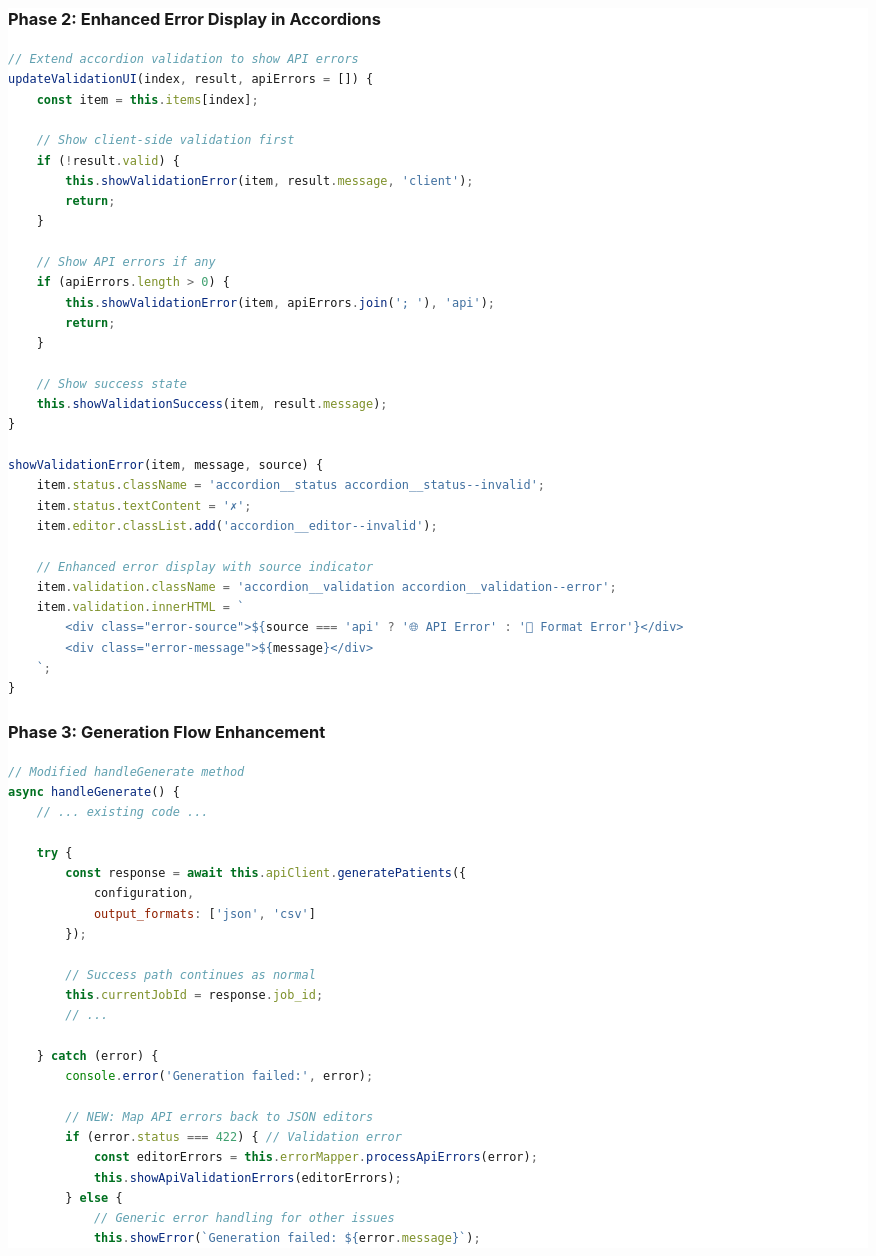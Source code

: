 ### Phase 2: Enhanced Error Display in Accordions

```javascript
// Extend accordion validation to show API errors
updateValidationUI(index, result, apiErrors = []) {
    const item = this.items[index];
    
    // Show client-side validation first
    if (!result.valid) {
        this.showValidationError(item, result.message, 'client');
        return;
    }
    
    // Show API errors if any
    if (apiErrors.length > 0) {
        this.showValidationError(item, apiErrors.join('; '), 'api');
        return;
    }
    
    // Show success state
    this.showValidationSuccess(item, result.message);
}

showValidationError(item, message, source) {
    item.status.className = 'accordion__status accordion__status--invalid';
    item.status.textContent = '✗';
    item.editor.classList.add('accordion__editor--invalid');
    
    // Enhanced error display with source indicator
    item.validation.className = 'accordion__validation accordion__validation--error';
    item.validation.innerHTML = `
        <div class="error-source">${source === 'api' ? '🌐 API Error' : '📝 Format Error'}</div>
        <div class="error-message">${message}</div>
    `;
}
```

### Phase 3: Generation Flow Enhancement

```javascript
// Modified handleGenerate method
async handleGenerate() {
    // ... existing code ...
    
    try {
        const response = await this.apiClient.generatePatients({
            configuration,
            output_formats: ['json', 'csv']
        });
        
        // Success path continues as normal
        this.currentJobId = response.job_id;
        // ...
        
    } catch (error) {
        console.error('Generation failed:', error);
        
        // NEW: Map API errors back to JSON editors
        if (error.status === 422) { // Validation error
            const editorErrors = this.errorMapper.processApiErrors(error);
            this.showApiValidationErrors(editorErrors);
        } else {
            // Generic error handling for other issues
            this.showError(`Generation failed: ${error.message}`);
```